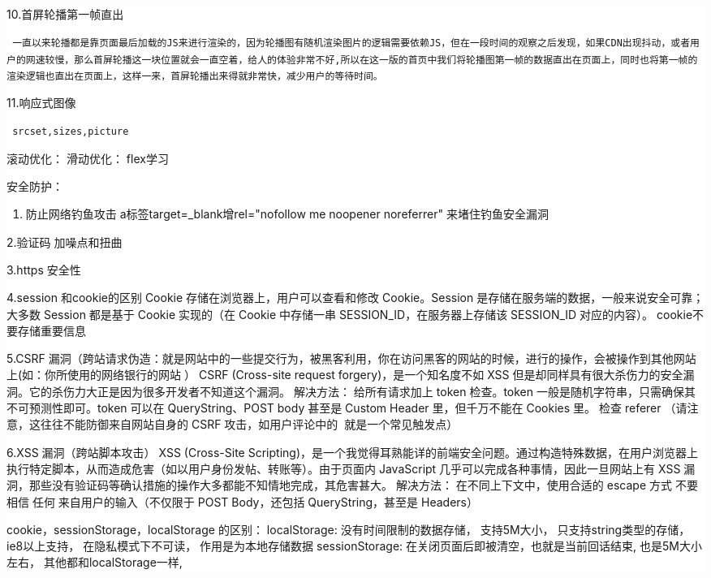 10.首屏轮播第一帧直出

	 一直以来轮播都是靠页面最后加载的JS来进行渲染的，因为轮播图有随机渲染图片的逻辑需要依赖JS，但在一段时间的观察之后发现，如果CDN出现抖动，或者用户的网速较慢，那么首屏轮播这一块位置就会一直空着，给人的体验非常不好,所以在这一版的首页中我们将轮播图第一帧的数据直出在页面上，同时也将第一帧的渲染逻辑也直出在页面上，这样一来，首屏轮播出来得就非常快，减少用户的等待时间。

11.响应式图像

	 srcset,sizes,picture



滚动优化：
滑动优化：
flex学习







安全防护：
1. 防止网络钓鱼攻击
	a标签target=_blank增rel="nofollow me noopener noreferrer" 来堵住钓鱼安全漏洞

2.验证码 
	加噪点和扭曲

3.https
	安全性

4.session 和cookie的区别
	Cookie 存储在浏览器上，用户可以查看和修改 Cookie。Session 是存储在服务端的数据，一般来说安全可靠；大多数 Session 都是基于 Cookie 实现的（在 Cookie 中存储一串 SESSION_ID，在服务器上存储该 SESSION_ID 对应的内容）。
	cookie不要存储重要信息

5.CSRF 漏洞（跨站请求伪造：就是网站中的一些提交行为，被黑客利用，你在访问黑客的网站的时候，进行的操作，会被操作到其他网站上(如：你所使用的网络银行的网站 ）
CSRF (Cross-site request forgery)，是一个知名度不如 XSS 但是却同样具有很大杀伤力的安全漏洞。它的杀伤力大正是因为很多开发者不知道这个漏洞。
解决方法：
	 给所有请求加上 token 检查。token 一般是随机字符串，只需确保其不可预测性即可。token 可以在 QueryString、POST body 甚至是 Custom Header 里，但千万不能在 Cookies 里。
	检查 referer （请注意，这往往不能防御来自网站自身的 CSRF 攻击，如用户评论中的 <img> 就是一个常见触发点）

6.XSS 漏洞（跨站脚本攻击）
XSS (Cross-Site Scripting)，是一个我觉得耳熟能详的前端安全问题。通过构造特殊数据，在用户浏览器上执行特定脚本，从而造成危害（如以用户身份发帖、转账等）。由于页面内 JavaScript 几乎可以完成各种事情，因此一旦网站上有 XSS 漏洞，那些没有验证码等确认措施的操作大多都能不知情地完成，其危害甚大。
 解决方法：
 	在不同上下文中，使用合适的 escape 方式
 	不要相信 任何 来自用户的输入（不仅限于 POST Body，还包括 QueryString，甚至是 Headers）



cookie，sessionStorage，localStorage 的区别：
localStorage:
	没有时间限制的数据存储，
	支持5M大小，
	只支持string类型的存储，
	ie8以上支持，
	在隐私模式下不可读，
	作用是为本地存储数据
sessionStorage: 
	 在关闭页面后即被清空，也就是当前回话结束,
	 也是5M大小左右，
	 其他都和localStorage一样,
